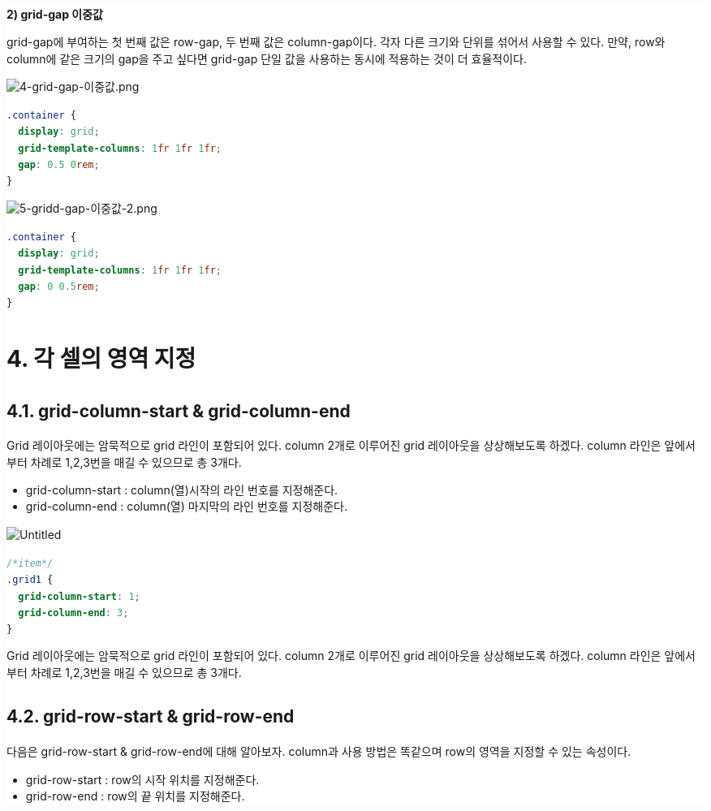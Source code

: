 **2) grid-gap 이중값**

grid-gap에 부여하는 첫 번째 값은 row-gap, 두 번째 값은 column-gap이다. 각자 다른 크기와 단위를 섞어서 사용할 수 있다. 만약, row와 column에 같은 크기의 gap을 주고 싶다면 grid-gap 단일 값을 사용하는 동시에 적용하는 것이 더 효율적이다.

![4-grid-gap-이중값.png](grid%20%E1%84%82%E1%85%A9%E1%84%80%E1%85%A1%E1%84%83%E1%85%A1%2056761ca0071340188a08cbe2de39cbe6/4-grid-gap-%EC%9D%B4%EC%A4%91%EA%B0%92.png)

```css
.container {
  display: grid;
  grid-template-columns: 1fr 1fr 1fr;
  gap: 0.5 0rem;
}
```

![5-gridd-gap-이중값-2.png](grid%20%E1%84%82%E1%85%A9%E1%84%80%E1%85%A1%E1%84%83%E1%85%A1%2056761ca0071340188a08cbe2de39cbe6/5-gridd-gap-%EC%9D%B4%EC%A4%91%EA%B0%92-2.png)

```css
.container {
  display: grid;
  grid-template-columns: 1fr 1fr 1fr;
  gap: 0 0.5rem;
}
```

# 4. 각 셀의 영역 지정

## 4.1. grid-column-start & grid-column-end

Grid 레이아웃에는 암묵적으로 grid 라인이 포함되어 있다. column 2개로 이루어진 grid 레이아웃을 상상해보도록 하겠다. column 라인은 앞에서부터 차례로 1,2,3번을 매길 수 있으므로 총 3개다.

- grid-column-start : column(열)시작의 라인 번호를 지정해준다.
- grid-column-end : column(열) 마지막의 라인 번호를 지정해준다.

![Untitled](grid%20%E1%84%82%E1%85%A9%E1%84%80%E1%85%A1%E1%84%83%E1%85%A1%2056761ca0071340188a08cbe2de39cbe6/Untitled%208.png)

```css
/*item*/
.grid1 {
  grid-column-start: 1;
  grid-column-end: 3;
}
```

Grid 레이아웃에는 암묵적으로 grid 라인이 포함되어 있다. column 2개로 이루어진 grid 레이아웃을 상상해보도록 하겠다. column 라인은 앞에서부터 차례로 1,2,3번을 매길 수 있으므로 총 3개다.

## 4.2. grid-row-start & grid-row-end

다음은 grid-row-start & grid-row-end에 대해 알아보자. column과 사용 방법은 똑같으며 row의 영역을 지정할 수 있는 속성이다.

- grid-row-start : row의 시작 위치를 지정해준다.
- grid-row-end : row의 끝 위치를 지정해준다.

